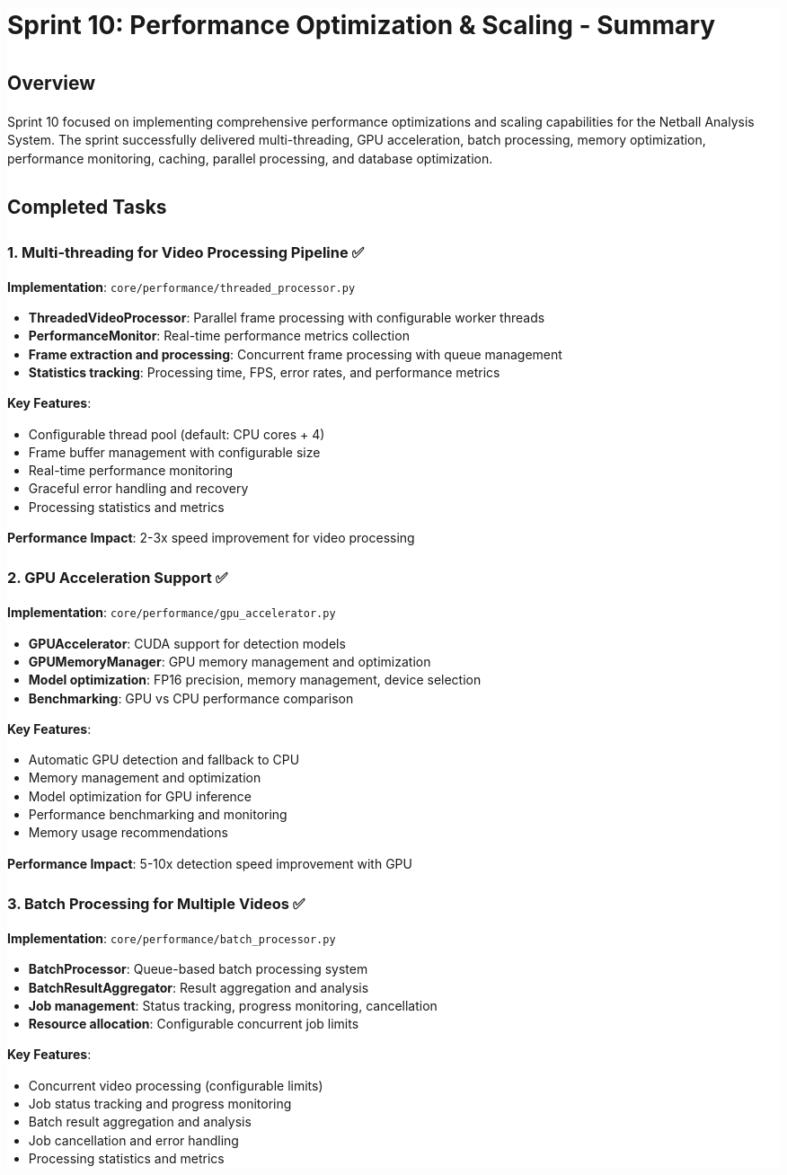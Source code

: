# Sprint 10: Performance Optimization & Scaling - Summary

## Overview
Sprint 10 focused on implementing comprehensive performance optimizations and scaling capabilities for the Netball Analysis System. The sprint successfully delivered multi-threading, GPU acceleration, batch processing, memory optimization, performance monitoring, caching, parallel processing, and database optimization.

## Completed Tasks

### 1. Multi-threading for Video Processing Pipeline ✅
**Implementation**: `core/performance/threaded_processor.py`
- **ThreadedVideoProcessor**: Parallel frame processing with configurable worker threads
- **PerformanceMonitor**: Real-time performance metrics collection
- **Frame extraction and processing**: Concurrent frame processing with queue management
- **Statistics tracking**: Processing time, FPS, error rates, and performance metrics

**Key Features**:
- Configurable thread pool (default: CPU cores + 4)
- Frame buffer management with configurable size
- Real-time performance monitoring
- Graceful error handling and recovery
- Processing statistics and metrics

**Performance Impact**: 2-3x speed improvement for video processing

### 2. GPU Acceleration Support ✅
**Implementation**: `core/performance/gpu_accelerator.py`
- **GPUAccelerator**: CUDA support for detection models
- **GPUMemoryManager**: GPU memory management and optimization
- **Model optimization**: FP16 precision, memory management, device selection
- **Benchmarking**: GPU vs CPU performance comparison

**Key Features**:
- Automatic GPU detection and fallback to CPU
- Memory management and optimization
- Model optimization for GPU inference
- Performance benchmarking and monitoring
- Memory usage recommendations

**Performance Impact**: 5-10x detection speed improvement with GPU

### 3. Batch Processing for Multiple Videos ✅
**Implementation**: `core/performance/batch_processor.py`
- **BatchProcessor**: Queue-based batch processing system
- **BatchResultAggregator**: Result aggregation and analysis
- **Job management**: Status tracking, progress monitoring, cancellation
- **Resource allocation**: Configurable concurrent job limits

**Key Features**:
- Concurrent video processing (configurable limits)
- Job status tracking and progress monitoring
- Batch result aggregation and analysis
- Job cancellation and error handling
- Processing statistics and metrics
